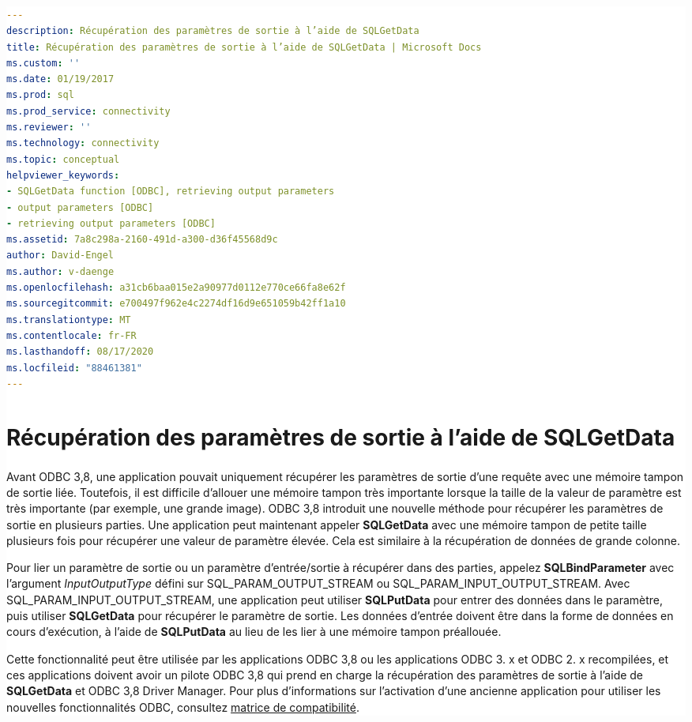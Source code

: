 ```yaml
---
description: Récupération des paramètres de sortie à l’aide de SQLGetData
title: Récupération des paramètres de sortie à l’aide de SQLGetData | Microsoft Docs
ms.custom: ''
ms.date: 01/19/2017
ms.prod: sql
ms.prod_service: connectivity
ms.reviewer: ''
ms.technology: connectivity
ms.topic: conceptual
helpviewer_keywords:
- SQLGetData function [ODBC], retrieving output parameters
- output parameters [ODBC]
- retrieving output parameters [ODBC]
ms.assetid: 7a8c298a-2160-491d-a300-d36f45568d9c
author: David-Engel
ms.author: v-daenge
ms.openlocfilehash: a31cb6baa015e2a90977d0112e770ce66fa8e62f
ms.sourcegitcommit: e700497f962e4c2274df16d9e651059b42ff1a10
ms.translationtype: MT
ms.contentlocale: fr-FR
ms.lasthandoff: 08/17/2020
ms.locfileid: "88461381"
---
```

# <a name="retrieving-output-parameters-using-sqlgetdata"></a>Récupération des paramètres de sortie à l’aide de SQLGetData
Avant ODBC 3,8, une application pouvait uniquement récupérer les paramètres de sortie d’une requête avec une mémoire tampon de sortie liée. Toutefois, il est difficile d’allouer une mémoire tampon très importante lorsque la taille de la valeur de paramètre est très importante (par exemple, une grande image). ODBC 3,8 introduit une nouvelle méthode pour récupérer les paramètres de sortie en plusieurs parties. Une application peut maintenant appeler **SQLGetData** avec une mémoire tampon de petite taille plusieurs fois pour récupérer une valeur de paramètre élevée. Cela est similaire à la récupération de données de grande colonne.  
  
 Pour lier un paramètre de sortie ou un paramètre d’entrée/sortie à récupérer dans des parties, appelez **SQLBindParameter** avec l’argument *InputOutputType* défini sur SQL_PARAM_OUTPUT_STREAM ou SQL_PARAM_INPUT_OUTPUT_STREAM. Avec SQL_PARAM_INPUT_OUTPUT_STREAM, une application peut utiliser **SQLPutData** pour entrer des données dans le paramètre, puis utiliser **SQLGetData** pour récupérer le paramètre de sortie. Les données d’entrée doivent être dans la forme de données en cours d’exécution, à l’aide de **SQLPutData** au lieu de les lier à une mémoire tampon préallouée.  
  
 Cette fonctionnalité peut être utilisée par les applications ODBC 3,8 ou les applications ODBC 3. x et ODBC 2. x recompilées, et ces applications doivent avoir un pilote ODBC 3,8 qui prend en charge la récupération des paramètres de sortie à l’aide de **SQLGetData** et ODBC 3,8 Driver Manager. Pour plus d’informations sur l’activation d’une ancienne application pour utiliser les nouvelles fonctionnalités ODBC, consultez [matrice de compatibilité](../../../odbc/reference/develop-app/compatibility-matrix.md).  
  